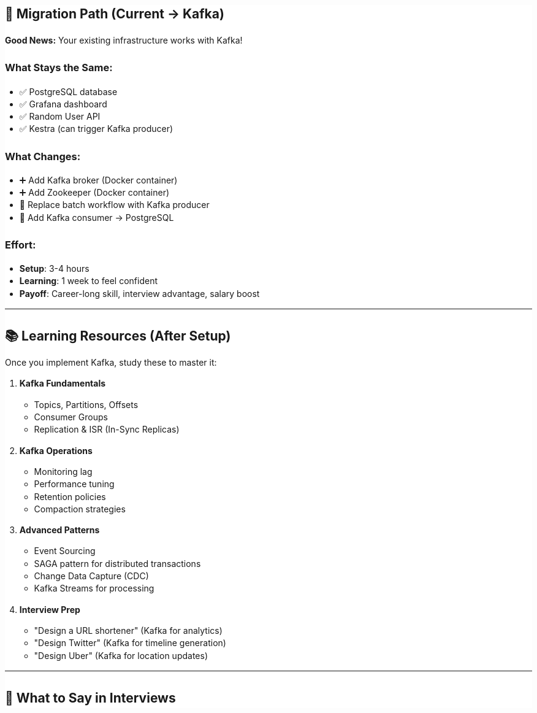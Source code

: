 
## 🔧 Migration Path (Current → Kafka)

**Good News:** Your existing infrastructure works with Kafka!

### What Stays the Same:
- ✅ PostgreSQL database
- ✅ Grafana dashboard
- ✅ Random User API
- ✅ Kestra (can trigger Kafka producer)

### What Changes:
- ➕ Add Kafka broker (Docker container)
- ➕ Add Zookeeper (Docker container)
- 🔄 Replace batch workflow with Kafka producer
- 🔄 Add Kafka consumer → PostgreSQL

### Effort:
- **Setup**: 3-4 hours
- **Learning**: 1 week to feel confident
- **Payoff**: Career-long skill, interview advantage, salary boost

---

## 📚 Learning Resources (After Setup)

Once you implement Kafka, study these to master it:

1. **Kafka Fundamentals**
   - Topics, Partitions, Offsets
   - Consumer Groups
   - Replication & ISR (In-Sync Replicas)

2. **Kafka Operations**
   - Monitoring lag
   - Performance tuning
   - Retention policies
   - Compaction strategies

3. **Advanced Patterns**
   - Event Sourcing
   - SAGA pattern for distributed transactions
   - Change Data Capture (CDC)
   - Kafka Streams for processing

4. **Interview Prep**
   - "Design a URL shortener" (Kafka for analytics)
   - "Design Twitter" (Kafka for timeline generation)
   - "Design Uber" (Kafka for location updates)

---

## 🎤 What to Say in Interviews
